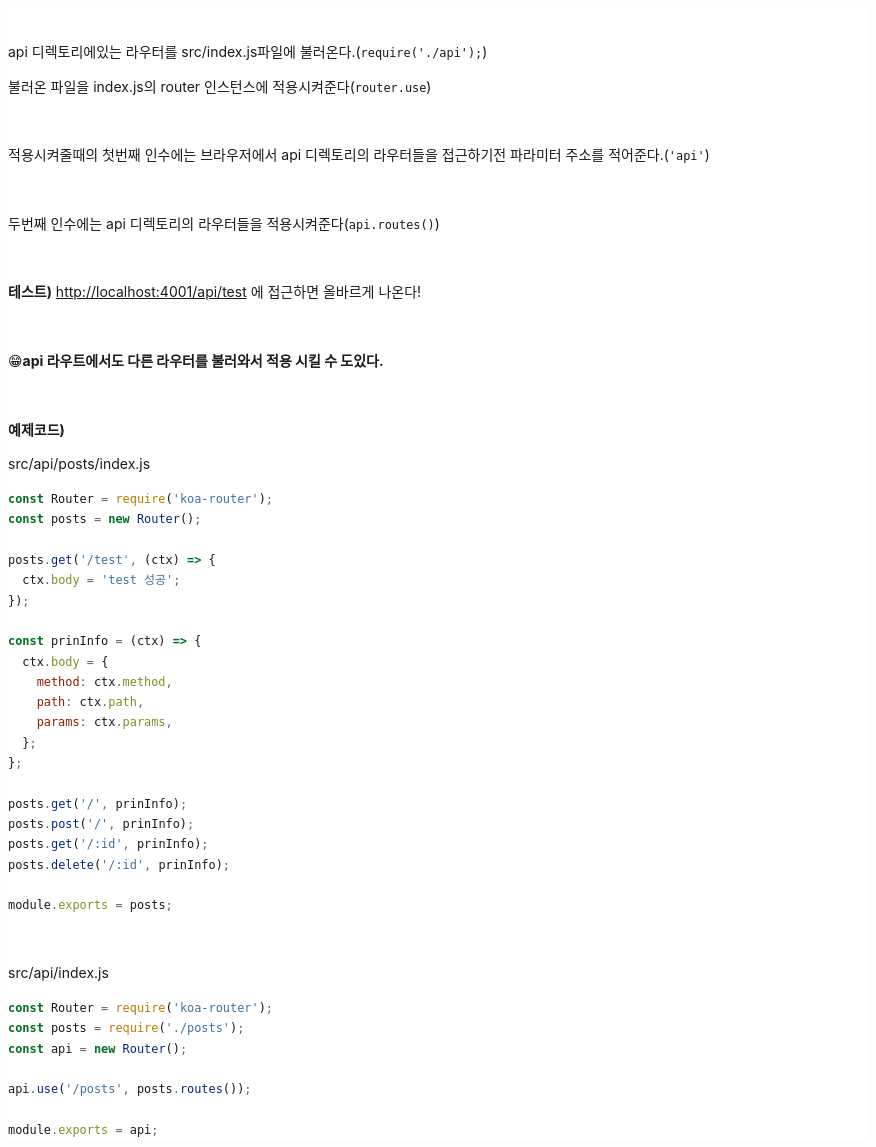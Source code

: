 <br>

api 디렉토리에있는 라우터를 src/index.js파일에 불러온다.(`require('./api');`)

불러온 파일을 index.js의 router 인스턴스에 적용시켜준다(`router.use`)

<br>

적용시켜줄때의 첫번째 인수에는 브라우저에서 api 디렉토리의 라우터들을 접근하기전 파라미터 주소를 적어준다.(`'api'`)

<br>

두번째 인수에는 api 디렉토리의 라우터들을 적용시켜준다(`api.routes()`)

<br>

**테스트)** [http://localhost:4001/api/test](http://localhost:4001/api/test) 에 접근하면 올바르게 나온다!

<br>

😁**api 라우트에서도 다른 라우터를 불러와서 적용 시킬 수 도있다.** 

<br>

**예제코드)**

src/api/posts/index.js

```jsx
const Router = require('koa-router');
const posts = new Router();

posts.get('/test', (ctx) => {
  ctx.body = 'test 성공';
});

const prinInfo = (ctx) => {
  ctx.body = {
    method: ctx.method,
    path: ctx.path,
    params: ctx.params,
  };
};

posts.get('/', prinInfo);
posts.post('/', prinInfo);
posts.get('/:id', prinInfo);
posts.delete('/:id', prinInfo);

module.exports = posts;
```

<br>

src/api/index.js

```jsx
const Router = require('koa-router');
const posts = require('./posts');
const api = new Router();

api.use('/posts', posts.routes());

module.exports = api;
```
